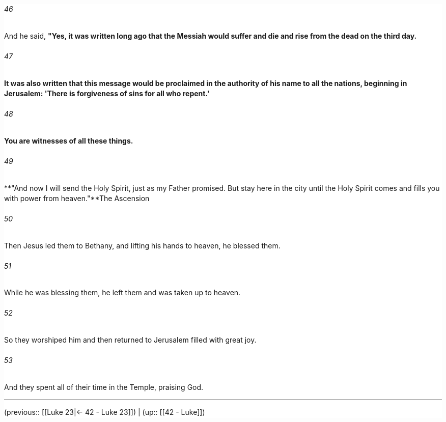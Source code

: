 ###### 46 
And he said, **"Yes, it was written long ago that the Messiah would suffer and die and rise from the dead on the third day.** 

###### 47 
**It was also written that this message would be proclaimed in the authority of his name to all the nations, beginning in Jerusalem: 'There is forgiveness of sins for all who repent.'** 

###### 48 
**You are witnesses of all these things.** 

###### 49 
**"And now I will send the Holy Spirit, just as my Father promised. But stay here in the city until the Holy Spirit comes and fills you with power from heaven."**The Ascension 

###### 50 
Then Jesus led them to Bethany, and lifting his hands to heaven, he blessed them. 

###### 51 
While he was blessing them, he left them and was taken up to heaven. 

###### 52 
So they worshiped him and then returned to Jerusalem filled with great joy. 

###### 53 
And they spent all of their time in the Temple, praising God.

***

(previous:: [[Luke 23|← 42 - Luke 23]]) | (up:: [[42 - Luke]])
